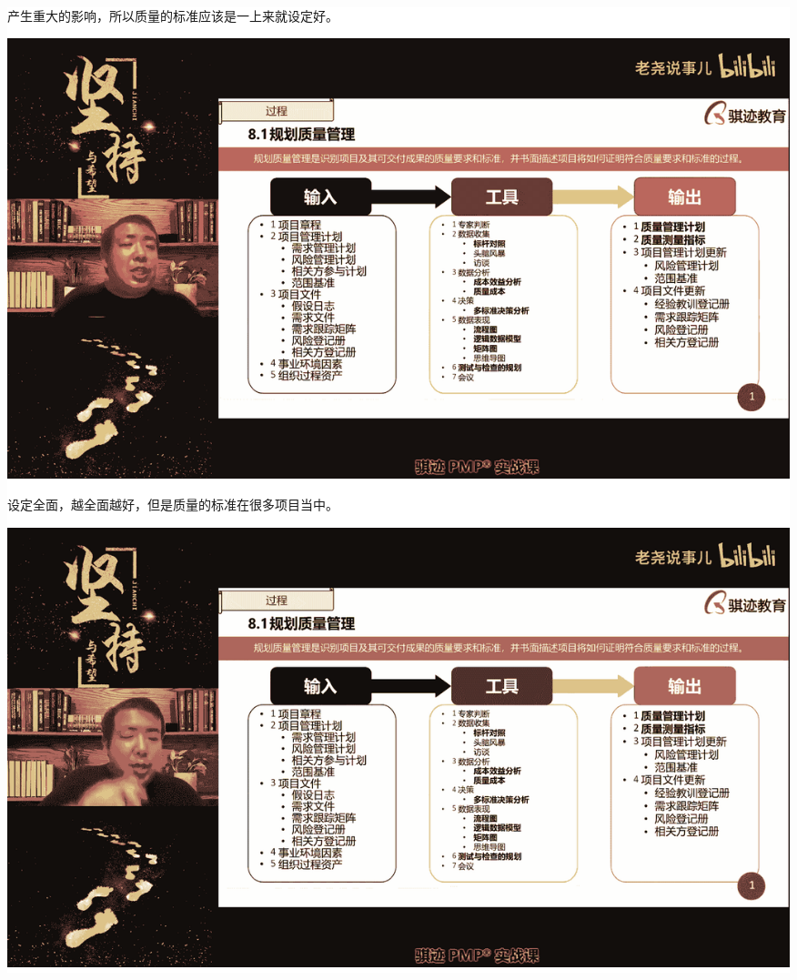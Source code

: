 产生重大的影响，所以质量的标准应该是一上来就设定好。

![](img/67a8a02c62fb9f3e567fa0e521d58311_152.png)

设定全面，越全面越好，但是质量的标准在很多项目当中。

![](img/67a8a02c62fb9f3e567fa0e521d58311_154.png)
